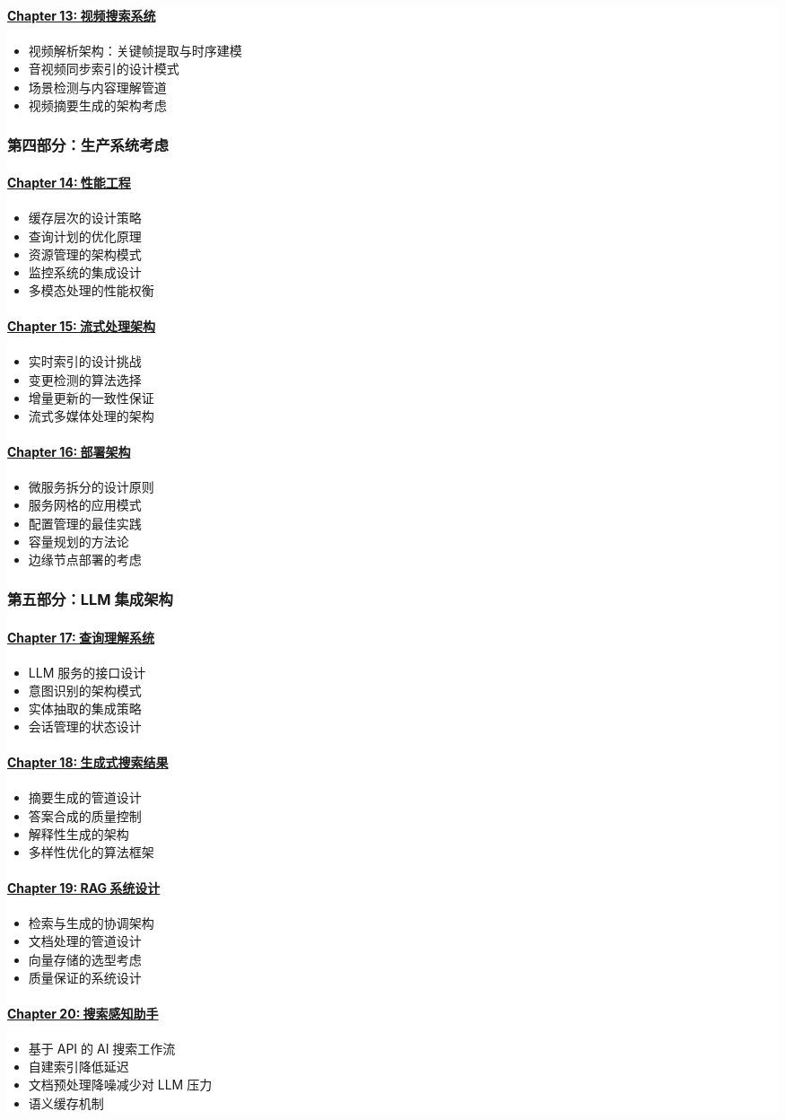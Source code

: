 #### [Chapter 13: 视频搜索系统](chapter13.md)
- 视频解析架构：关键帧提取与时序建模
- 音视频同步索引的设计模式
- 场景检测与内容理解管道
- 视频摘要生成的架构考虑

### 第四部分：生产系统考虑

#### [Chapter 14: 性能工程](chapter14.md)
- 缓存层次的设计策略
- 查询计划的优化原理
- 资源管理的架构模式
- 监控系统的集成设计
- 多模态处理的性能权衡

#### [Chapter 15: 流式处理架构](chapter15.md)
- 实时索引的设计挑战
- 变更检测的算法选择
- 增量更新的一致性保证
- 流式多媒体处理的架构

#### [Chapter 16: 部署架构](chapter16.md)
- 微服务拆分的设计原则
- 服务网格的应用模式
- 配置管理的最佳实践
- 容量规划的方法论
- 边缘节点部署的考虑

### 第五部分：LLM 集成架构

#### [Chapter 17: 查询理解系统](chapter17.md)
- LLM 服务的接口设计
- 意图识别的架构模式
- 实体抽取的集成策略
- 会话管理的状态设计

#### [Chapter 18: 生成式搜索结果](chapter18.md)
- 摘要生成的管道设计
- 答案合成的质量控制
- 解释性生成的架构
- 多样性优化的算法框架

#### [Chapter 19: RAG 系统设计](chapter19.md)
- 检索与生成的协调架构
- 文档处理的管道设计
- 向量存储的选型考虑
- 质量保证的系统设计

#### [Chapter 20: 搜索感知助手](chapter20.md)
- 基于 API 的 AI 搜索工作流
- 自建索引降低延迟
- 文档预处理降噪减少对 LLM 压力 
- 语义缓存机制
